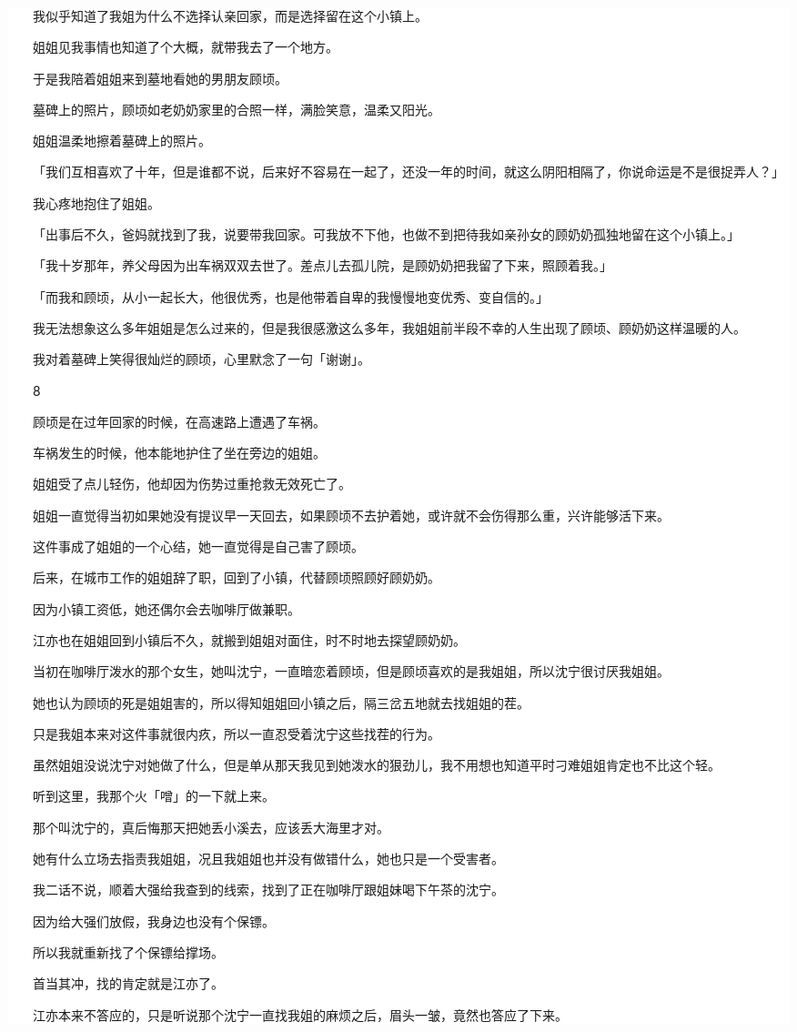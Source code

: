 &emsp;&emsp;我似乎知道了我姐为什么不选择认亲回家，而是选择留在这个小镇上。  
  
&emsp;&emsp;姐姐见我事情也知道了个大概，就带我去了一个地方。  
  
&emsp;&emsp;于是我陪着姐姐来到墓地看她的男朋友顾顷。  
  
&emsp;&emsp;墓碑上的照片，顾顷如老奶奶家里的合照一样，满脸笑意，温柔又阳光。  
  
&emsp;&emsp;姐姐温柔地擦着墓碑上的照片。  
  
&emsp;&emsp;「我们互相喜欢了十年，但是谁都不说，后来好不容易在一起了，还没一年的时间，就这么阴阳相隔了，你说命运是不是很捉弄人？」  
  
&emsp;&emsp;我心疼地抱住了姐姐。  
  
&emsp;&emsp;「出事后不久，爸妈就找到了我，说要带我回家。可我放不下他，也做不到把待我如亲孙女的顾奶奶孤独地留在这个小镇上。」  
  
&emsp;&emsp;「我十岁那年，养父母因为出车祸双双去世了。差点儿去孤儿院，是顾奶奶把我留了下来，照顾着我。」  
  
&emsp;&emsp;「而我和顾顷，从小一起长大，他很优秀，也是他带着自卑的我慢慢地变优秀、变自信的。」  
  
&emsp;&emsp;我无法想象这么多年姐姐是怎么过来的，但是我很感激这么多年，我姐姐前半段不幸的人生出现了顾顷、顾奶奶这样温暖的人。  
  
&emsp;&emsp;我对着墓碑上笑得很灿烂的顾顷，心里默念了一句「谢谢」。  
  
&emsp;&emsp;8  
  
&emsp;&emsp;顾顷是在过年回家的时候，在高速路上遭遇了车祸。  
  
&emsp;&emsp;车祸发生的时候，他本能地护住了坐在旁边的姐姐。  
  
&emsp;&emsp;姐姐受了点儿轻伤，他却因为伤势过重抢救无效死亡了。  
  
&emsp;&emsp;姐姐一直觉得当初如果她没有提议早一天回去，如果顾顷不去护着她，或许就不会伤得那么重，兴许能够活下来。  
  
&emsp;&emsp;这件事成了姐姐的一个心结，她一直觉得是自己害了顾顷。  
  
&emsp;&emsp;后来，在城市工作的姐姐辞了职，回到了小镇，代替顾顷照顾好顾奶奶。  
  
&emsp;&emsp;因为小镇工资低，她还偶尔会去咖啡厅做兼职。  
  
&emsp;&emsp;江亦也在姐姐回到小镇后不久，就搬到姐姐对面住，时不时地去探望顾奶奶。  
  
&emsp;&emsp;当初在咖啡厅泼水的那个女生，她叫沈宁，一直暗恋着顾顷，但是顾顷喜欢的是我姐姐，所以沈宁很讨厌我姐姐。  
  
&emsp;&emsp;她也认为顾顷的死是姐姐害的，所以得知姐姐回小镇之后，隔三岔五地就去找姐姐的茬。  
  
&emsp;&emsp;只是我姐本来对这件事就很内疚，所以一直忍受着沈宁这些找茬的行为。  
  
&emsp;&emsp;虽然姐姐没说沈宁对她做了什么，但是单从那天我见到她泼水的狠劲儿，我不用想也知道平时刁难姐姐肯定也不比这个轻。  
  
&emsp;&emsp;听到这里，我那个火「噌」的一下就上来。  
  
&emsp;&emsp;那个叫沈宁的，真后悔那天把她丢小溪去，应该丢大海里才对。  
  
&emsp;&emsp;她有什么立场去指责我姐姐，况且我姐姐也并没有做错什么，她也只是一个受害者。  
  
&emsp;&emsp;我二话不说，顺着大强给我查到的线索，找到了正在咖啡厅跟姐妹喝下午茶的沈宁。  
  
&emsp;&emsp;因为给大强们放假，我身边也没有个保镖。  
  
&emsp;&emsp;所以我就重新找了个保镖给撑场。  
  
&emsp;&emsp;首当其冲，找的肯定就是江亦了。  
  
&emsp;&emsp;江亦本来不答应的，只是听说那个沈宁一直找我姐的麻烦之后，眉头一皱，竟然也答应了下来。  
  